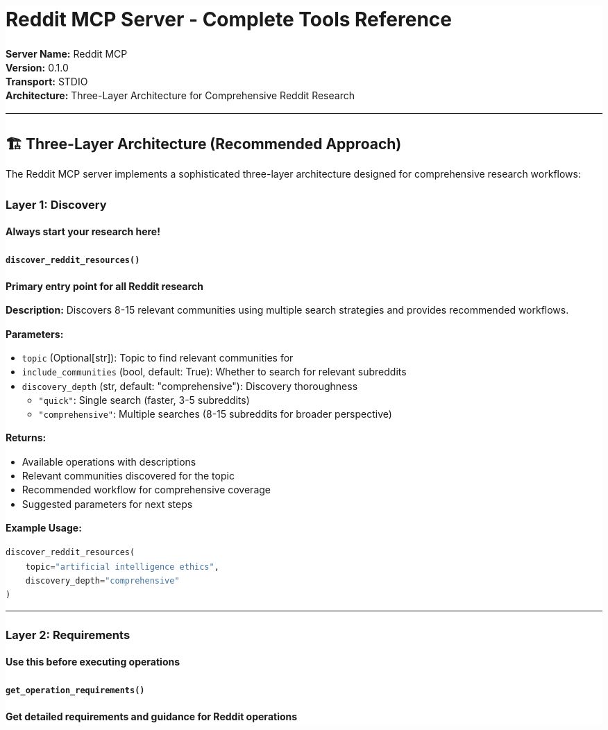 # Reddit MCP Server - Complete Tools Reference

**Server Name:** Reddit MCP  
**Version:** 0.1.0  
**Transport:** STDIO  
**Architecture:** Three-Layer Architecture for Comprehensive Reddit Research  

---

## 🏗️ Three-Layer Architecture (Recommended Approach)

The Reddit MCP server implements a sophisticated three-layer architecture designed for comprehensive research workflows:

### Layer 1: Discovery
**Always start your research here!**

#### `discover_reddit_resources()`
**Primary entry point for all Reddit research**

**Description:** Discovers 8-15 relevant communities using multiple search strategies and provides recommended workflows.

**Parameters:**
- `topic` (Optional[str]): Topic to find relevant communities for
- `include_communities` (bool, default: True): Whether to search for relevant subreddits  
- `discovery_depth` (str, default: "comprehensive"): Discovery thoroughness
  - `"quick"`: Single search (faster, 3-5 subreddits)
  - `"comprehensive"`: Multiple searches (8-15 subreddits for broader perspective)

**Returns:**
- Available operations with descriptions
- Relevant communities discovered for the topic
- Recommended workflow for comprehensive coverage
- Suggested parameters for next steps

**Example Usage:**
```python
discover_reddit_resources(
    topic="artificial intelligence ethics", 
    discovery_depth="comprehensive"
)
```

---

### Layer 2: Requirements
**Use this before executing operations**

#### `get_operation_requirements()`
**Get detailed requirements and guidance for Reddit operations**
